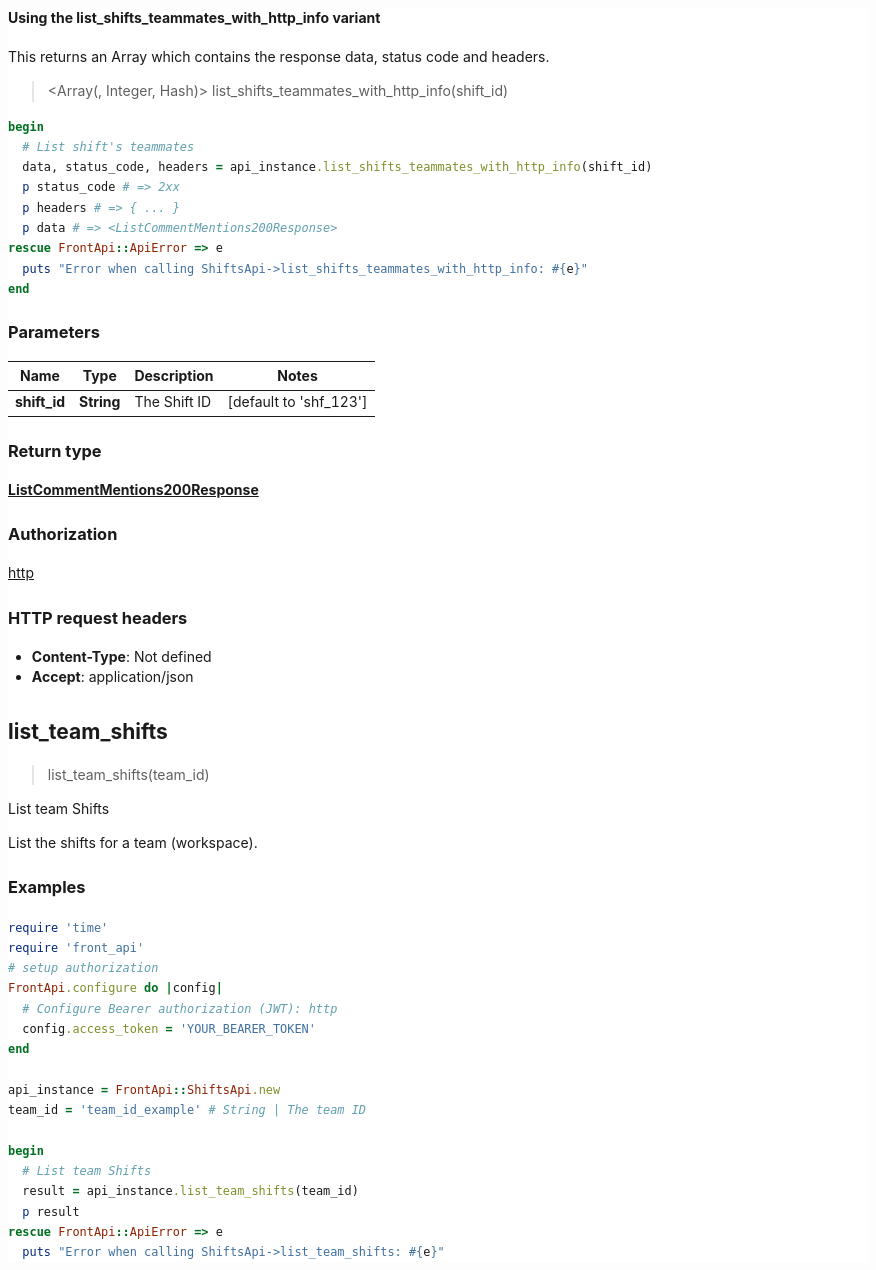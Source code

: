 #### Using the list_shifts_teammates_with_http_info variant

This returns an Array which contains the response data, status code and headers.

> <Array(<ListCommentMentions200Response>, Integer, Hash)> list_shifts_teammates_with_http_info(shift_id)

```ruby
begin
  # List shift's teammates
  data, status_code, headers = api_instance.list_shifts_teammates_with_http_info(shift_id)
  p status_code # => 2xx
  p headers # => { ... }
  p data # => <ListCommentMentions200Response>
rescue FrontApi::ApiError => e
  puts "Error when calling ShiftsApi->list_shifts_teammates_with_http_info: #{e}"
end
```

### Parameters

| Name | Type | Description | Notes |
| ---- | ---- | ----------- | ----- |
| **shift_id** | **String** | The Shift ID | [default to &#39;shf_123&#39;] |

### Return type

[**ListCommentMentions200Response**](ListCommentMentions200Response.md)

### Authorization

[http](../README.md#http)

### HTTP request headers

- **Content-Type**: Not defined
- **Accept**: application/json


## list_team_shifts

> <ListShifts200Response> list_team_shifts(team_id)

List team Shifts

List the shifts for a team (workspace).

### Examples

```ruby
require 'time'
require 'front_api'
# setup authorization
FrontApi.configure do |config|
  # Configure Bearer authorization (JWT): http
  config.access_token = 'YOUR_BEARER_TOKEN'
end

api_instance = FrontApi::ShiftsApi.new
team_id = 'team_id_example' # String | The team ID

begin
  # List team Shifts
  result = api_instance.list_team_shifts(team_id)
  p result
rescue FrontApi::ApiError => e
  puts "Error when calling ShiftsApi->list_team_shifts: #{e}"
```